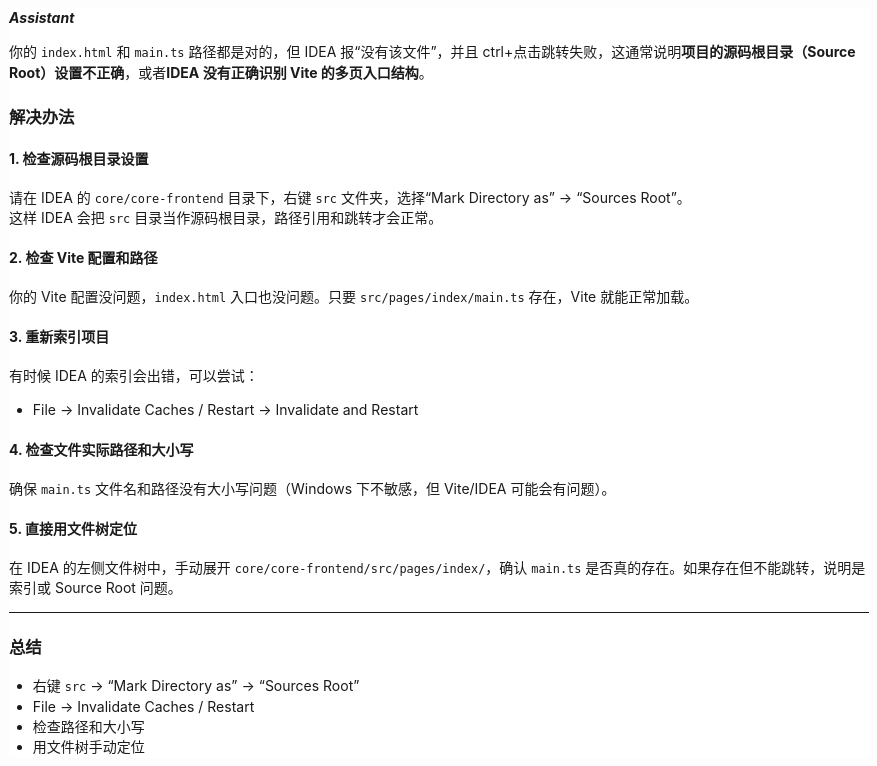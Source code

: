 
_**Assistant**_

你的 `index.html` 和 `main.ts` 路径都是对的，但 IDEA 报“没有该文件”，并且 ctrl+点击跳转失败，这通常说明**项目的源码根目录（Source Root）设置不正确**，或者**IDEA 没有正确识别 Vite 的多页入口结构**。

### 解决办法

#### 1. 检查源码根目录设置
请在 IDEA 的 `core/core-frontend` 目录下，右键 `src` 文件夹，选择“Mark Directory as” → “Sources Root”。  
这样 IDEA 会把 `src` 目录当作源码根目录，路径引用和跳转才会正常。

#### 2. 检查 Vite 配置和路径
你的 Vite 配置没问题，`index.html` 入口也没问题。只要 `src/pages/index/main.ts` 存在，Vite 就能正常加载。

#### 3. 重新索引项目
有时候 IDEA 的索引会出错，可以尝试：
- File → Invalidate Caches / Restart → Invalidate and Restart

#### 4. 检查文件实际路径和大小写
确保 `main.ts` 文件名和路径没有大小写问题（Windows 下不敏感，但 Vite/IDEA 可能会有问题）。

#### 5. 直接用文件树定位
在 IDEA 的左侧文件树中，手动展开 `core/core-frontend/src/pages/index/`，确认 `main.ts` 是否真的存在。如果存在但不能跳转，说明是索引或 Source Root 问题。

---

### 总结

- 右键 `src` → “Mark Directory as” → “Sources Root”
- File → Invalidate Caches / Restart
- 检查路径和大小写
- 用文件树手动定位

